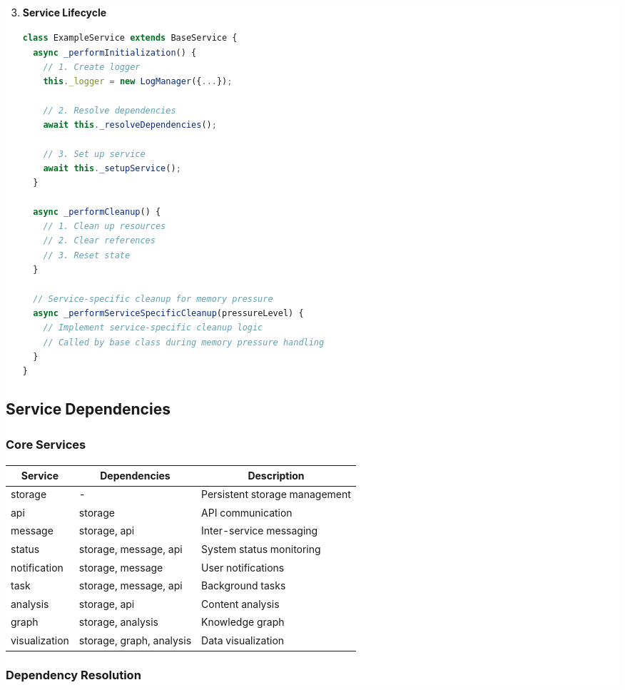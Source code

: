 3. **Service Lifecycle**
   ```javascript
   class ExampleService extends BaseService {
     async _performInitialization() {
       // 1. Create logger
       this._logger = new LogManager({...});
       
       // 2. Resolve dependencies
       await this._resolveDependencies();
       
       // 3. Set up service
       await this._setupService();
     }
     
     async _performCleanup() {
       // 1. Clean up resources
       // 2. Clear references
       // 3. Reset state
     }

     // Service-specific cleanup for memory pressure
     async _performServiceSpecificCleanup(pressureLevel) {
       // Implement service-specific cleanup logic
       // Called by base class during memory pressure handling
     }
   }
   ```

## Service Dependencies

### Core Services

| Service | Dependencies | Description |
|---------|--------------|-------------|
| storage | - | Persistent storage management |
| api | storage | API communication |
| message | storage, api | Inter-service messaging |
| status | storage, message, api | System status monitoring |
| notification | storage, message | User notifications |
| task | storage, message, api | Background tasks |
| analysis | storage, api | Content analysis |
| graph | storage, analysis | Knowledge graph |
| visualization | storage, graph, analysis | Data visualization |

### Dependency Resolution
